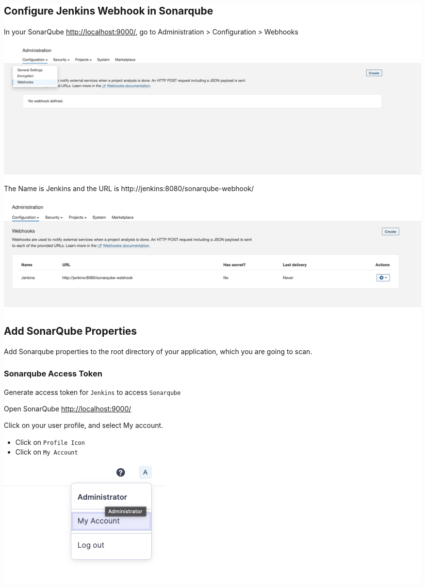 ## Configure Jenkins Webhook in Sonarqube
In your SonarQube [http://localhost:9000/](http://localhost:9000/), go to Administration > Configuration > Webhooks

![JenkinsWebhook](.github/sonarqube/sonarqube-7.png)

The Name is Jenkins and the URL is http://jenkins:8080/sonarqube-webhook/

![Webhook](.github/sonarqube/sonarqube-8.png)

## Add SonarQube Properties
Add Sonarqube properties to the root directory of your application, which you are going to scan.

### Sonarqube Access Token
Generate access token for `Jenkins` to access `Sonarqube`

Open SonarQube [http://localhost:9000/](http://localhost:9000/)

Click on your user profile, and select My account.
- Click on `Profile Icon`
- Click on `My Account`

![MyAccount](.github/sonarqube/sonarqube-10.png)
